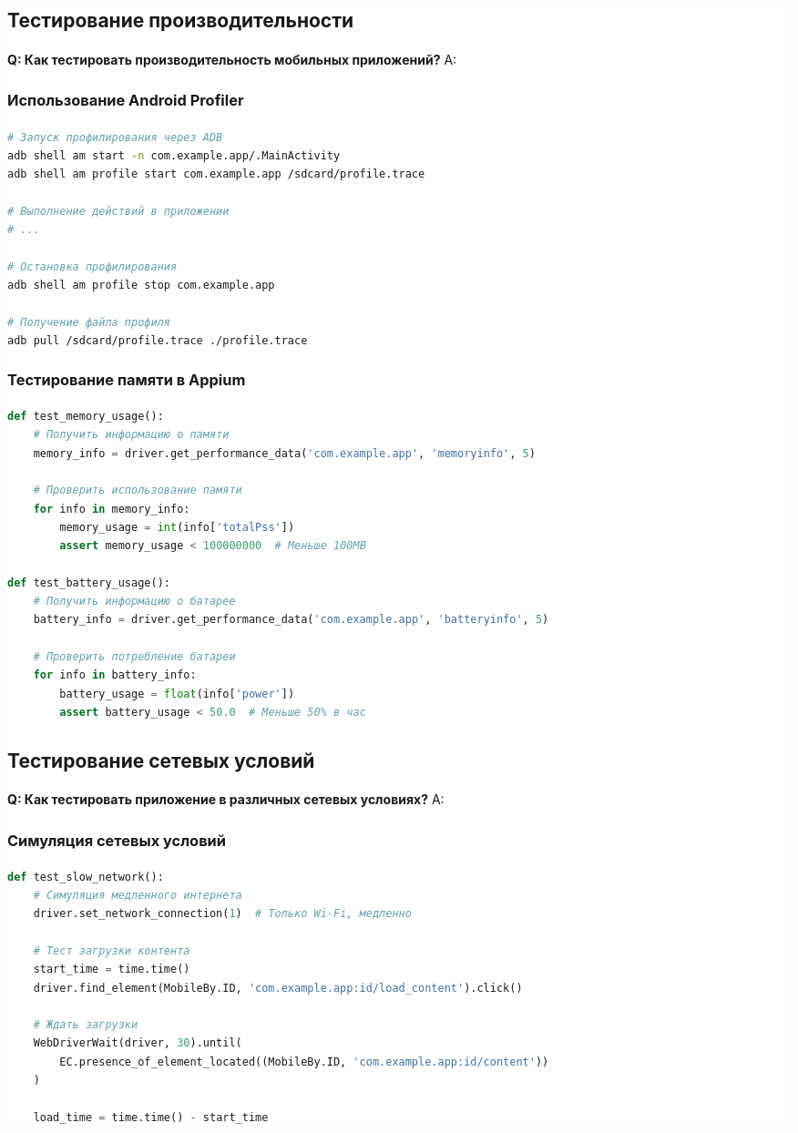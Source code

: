 ## Тестирование производительности

**Q: Как тестировать производительность мобильных приложений?**
A:

### Использование Android Profiler
```bash
# Запуск профилирования через ADB
adb shell am start -n com.example.app/.MainActivity
adb shell am profile start com.example.app /sdcard/profile.trace

# Выполнение действий в приложении
# ...

# Остановка профилирования
adb shell am profile stop com.example.app

# Получение файла профиля
adb pull /sdcard/profile.trace ./profile.trace
```

### Тестирование памяти в Appium
```python
def test_memory_usage():
    # Получить информацию о памяти
    memory_info = driver.get_performance_data('com.example.app', 'memoryinfo', 5)
    
    # Проверить использование памяти
    for info in memory_info:
        memory_usage = int(info['totalPss'])
        assert memory_usage < 100000000  # Меньше 100MB
        
def test_battery_usage():
    # Получить информацию о батарее
    battery_info = driver.get_performance_data('com.example.app', 'batteryinfo', 5)
    
    # Проверить потребление батареи
    for info in battery_info:
        battery_usage = float(info['power'])
        assert battery_usage < 50.0  # Меньше 50% в час
```

## Тестирование сетевых условий

**Q: Как тестировать приложение в различных сетевых условиях?**
A:

### Симуляция сетевых условий
```python
def test_slow_network():
    # Симуляция медленного интернета
    driver.set_network_connection(1)  # Только Wi-Fi, медленно
    
    # Тест загрузки контента
    start_time = time.time()
    driver.find_element(MobileBy.ID, 'com.example.app:id/load_content').click()
    
    # Ждать загрузки
    WebDriverWait(driver, 30).until(
        EC.presence_of_element_located((MobileBy.ID, 'com.example.app:id/content'))
    )
    
    load_time = time.time() - start_time
```